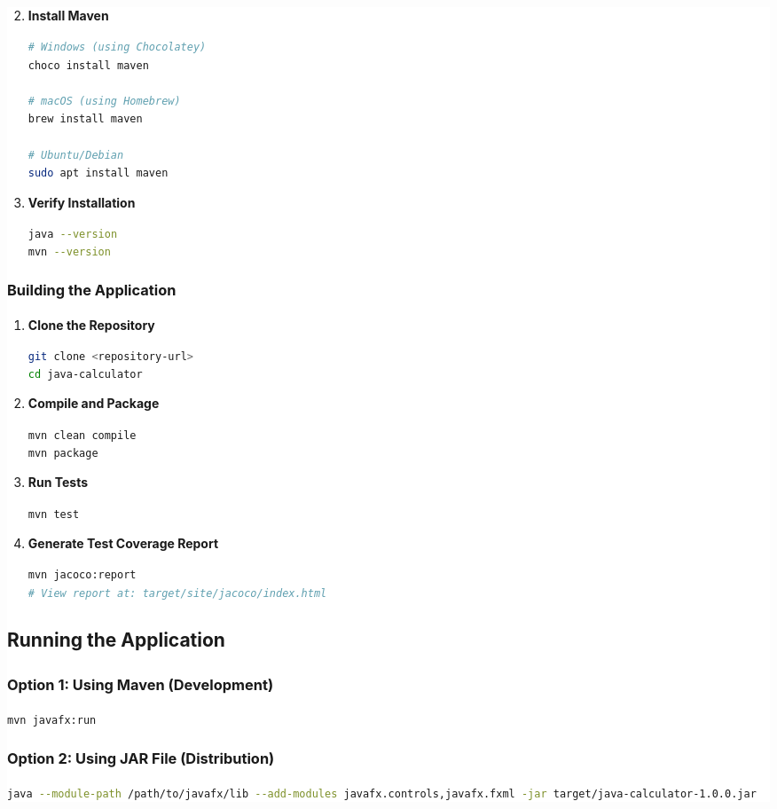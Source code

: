 2. **Install Maven**
   ```bash
   # Windows (using Chocolatey)
   choco install maven
   
   # macOS (using Homebrew)
   brew install maven
   
   # Ubuntu/Debian
   sudo apt install maven
   ```

3. **Verify Installation**
   ```bash
   java --version
   mvn --version
   ```

### Building the Application

1. **Clone the Repository**
   ```bash
   git clone <repository-url>
   cd java-calculator
   ```

2. **Compile and Package**
   ```bash
   mvn clean compile
   mvn package
   ```

3. **Run Tests**
   ```bash
   mvn test
   ```

4. **Generate Test Coverage Report**
   ```bash
   mvn jacoco:report
   # View report at: target/site/jacoco/index.html
   ```

## Running the Application

### Option 1: Using Maven (Development)
```bash
mvn javafx:run
```

### Option 2: Using JAR File (Distribution)
```bash
java --module-path /path/to/javafx/lib --add-modules javafx.controls,javafx.fxml -jar target/java-calculator-1.0.0.jar
```
